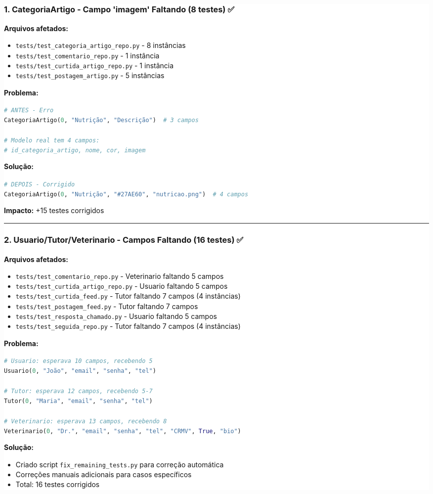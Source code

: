 ### 1. CategoriaArtigo - Campo 'imagem' Faltando (8 testes) ✅

**Arquivos afetados:**
- `tests/test_categoria_artigo_repo.py` - 8 instâncias
- `tests/test_comentario_repo.py` - 1 instância
- `tests/test_curtida_artigo_repo.py` - 1 instância
- `tests/test_postagem_artigo.py` - 5 instâncias

**Problema:**
```python
# ANTES - Erro
CategoriaArtigo(0, "Nutrição", "Descrição")  # 3 campos

# Modelo real tem 4 campos:
# id_categoria_artigo, nome, cor, imagem
```

**Solução:**
```python
# DEPOIS - Corrigido
CategoriaArtigo(0, "Nutrição", "#27AE60", "nutricao.png")  # 4 campos
```

**Impacto:** +15 testes corrigidos

---

### 2. Usuario/Tutor/Veterinario - Campos Faltando (16 testes) ✅

**Arquivos afetados:**
- `tests/test_comentario_repo.py` - Veterinario faltando 5 campos
- `tests/test_curtida_artigo_repo.py` - Usuario faltando 5 campos
- `tests/test_curtida_feed.py` - Tutor faltando 7 campos (4 instâncias)
- `tests/test_postagem_feed.py` - Tutor faltando 7 campos
- `tests/test_resposta_chamado.py` - Usuario faltando 5 campos
- `tests/test_seguida_repo.py` - Tutor faltando 7 campos (4 instâncias)

**Problema:**
```python
# Usuario: esperava 10 campos, recebendo 5
Usuario(0, "João", "email", "senha", "tel")

# Tutor: esperava 12 campos, recebendo 5-7
Tutor(0, "Maria", "email", "senha", "tel")

# Veterinario: esperava 13 campos, recebendo 8
Veterinario(0, "Dr.", "email", "senha", "tel", "CRMV", True, "bio")
```

**Solução:**
- Criado script `fix_remaining_tests.py` para correção automática
- Correções manuais adicionais para casos específicos
- Total: 16 testes corrigidos
